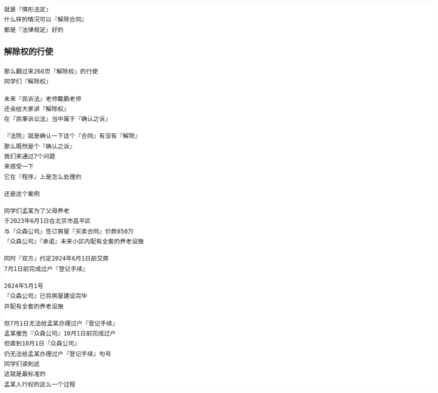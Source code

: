 ```text
就是『情形法定』
什么样的情况可以『解除合同』
都是『法律规定』好的
```

### 解除权的行使

```text
那么翻过来266页『解除权』的行使
同学们『解除权』
```

```text
未来『民诉法』老师戴鹏老师
还会给大家讲『解除权』
在『民事诉讼法』当中属于『确认之诉』
```

```text
『法院』就是确认一下这个『合同』有没有『解除』
那么既然是个『确认之诉』
我们来通过7个问题
来感受一下
它在『程序』上是怎么处理的
```

```text
还是这个案例
```

```text
同学们孟某为了父母养老
于2023年6月1日在北京市昌平区
与『众森公司』签订房屋『买卖合同』价款850万
『众森公司』『承诺』未来小区内配有全套的养老设施
```

```text
同时『双方』约定2024年6月1日前交房
7月1日前完成过户『登记手续』
```

```text
2024年5月1号
『众森公司』已将房屋建设完毕
并配有全套的养老设施
```

```text
但7月1日无法给孟某办理过户『登记手续』
孟某催告『众森公司』10月1日前完成过户
但直到10月1日『众森公司』
仍无法给孟某办理过户『登记手续』句号
同学们读到这
这就是最标准的
孟某人行权的这么一个过程
```
